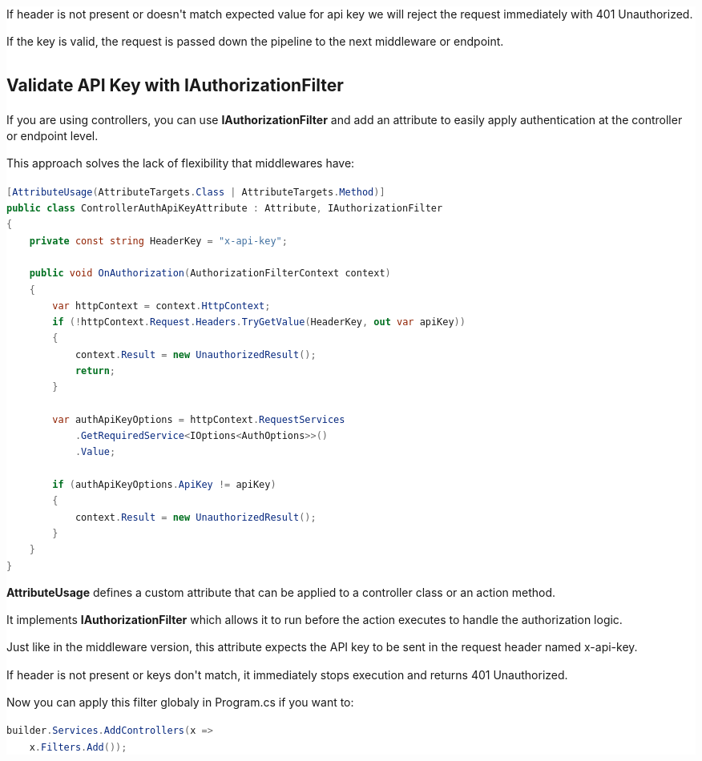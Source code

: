 If header is not present or doesn't match expected value for api key we will reject the request immediately with 401 Unauthorized.

If the key is valid, the request is passed down the pipeline to the next middleware or endpoint.

## Validate API Key with IAuthorizationFilter

If you are using controllers, you can use **IAuthorizationFilter** and add an attribute to easily apply authentication at the controller or endpoint level.

This approach solves the lack of flexibility that middlewares have:

```csharp
[AttributeUsage(AttributeTargets.Class | AttributeTargets.Method)]
public class ControllerAuthApiKeyAttribute : Attribute, IAuthorizationFilter
{
    private const string HeaderKey = "x-api-key";

    public void OnAuthorization(AuthorizationFilterContext context)
    {
        var httpContext = context.HttpContext;
        if (!httpContext.Request.Headers.TryGetValue(HeaderKey, out var apiKey))
        {
            context.Result = new UnauthorizedResult();
            return;
        }

        var authApiKeyOptions = httpContext.RequestServices
            .GetRequiredService<IOptions<AuthOptions>>()
            .Value;

        if (authApiKeyOptions.ApiKey != apiKey)
        {
            context.Result = new UnauthorizedResult();
        }
    }
}
```

**AttributeUsage** defines a custom attribute that can be applied to a controller class or an action method.

It implements **IAuthorizationFilter** which allows it to run before the action executes to handle the authorization logic.

Just like in the middleware version, this attribute expects the API key to be sent in the request header named x-api-key.

If header is not present or keys don't match, it immediately stops execution and returns 401 Unauthorized.

Now you can apply this filter globaly in Program.cs if you want to:

```csharp
builder.Services.AddControllers(x =>
    x.Filters.Add());
```

